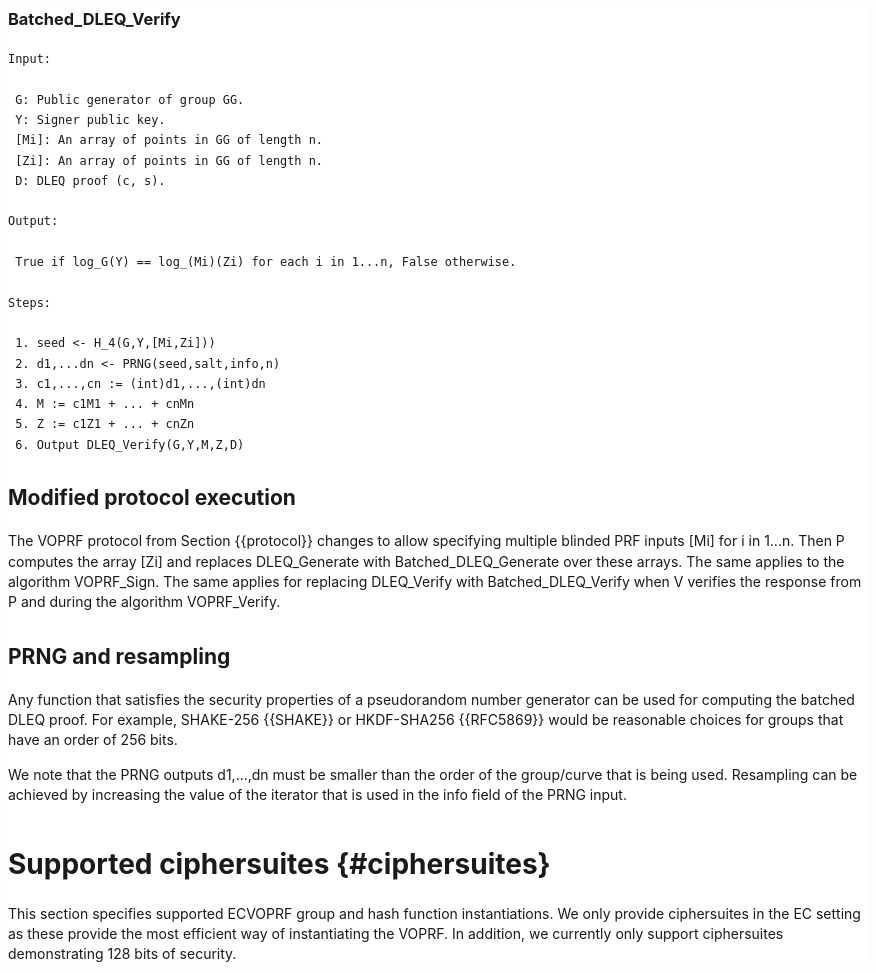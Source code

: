 ### Batched_DLEQ_Verify

~~~
Input:

 G: Public generator of group GG.
 Y: Signer public key.
 [Mi]: An array of points in GG of length n.
 [Zi]: An array of points in GG of length n.
 D: DLEQ proof (c, s).

Output:

 True if log_G(Y) == log_(Mi)(Zi) for each i in 1...n, False otherwise.

Steps:

 1. seed <- H_4(G,Y,[Mi,Zi]))
 2. d1,...dn <- PRNG(seed,salt,info,n)
 3. c1,...,cn := (int)d1,...,(int)dn
 4. M := c1M1 + ... + cnMn
 5. Z := c1Z1 + ... + cnZn
 6. Output DLEQ_Verify(G,Y,M,Z,D)
~~~

## Modified protocol execution

The VOPRF protocol from Section {{protocol}} changes to allow specifying
multiple blinded PRF inputs [Mi] for i in 1...n. Then P computes the array [Zi]
and replaces DLEQ_Generate with Batched_DLEQ_Generate over these arrays. The
same applies to the algorithm VOPRF_Sign. The same applies for replacing
DLEQ_Verify with Batched_DLEQ_Verify when V verifies the response from P and
during the algorithm VOPRF_Verify.

## PRNG and resampling

Any function that satisfies the security properties of a pseudorandom number
generator can be used for computing the batched DLEQ proof. For example,
SHAKE-256 {{SHAKE}} or HKDF-SHA256 {{RFC5869}} would be reasonable choices for
groups that have an order of 256 bits.

We note that the PRNG outputs d1,...,dn must be smaller than the order of the
group/curve that is being used. Resampling can be achieved by increasing the
value of the iterator that is used in the info field of the PRNG input.

# Supported ciphersuites {#ciphersuites}

This section specifies supported ECVOPRF group and hash function instantiations.
We only provide ciphersuites in the EC setting as these provide the most
efficient way of instantiating the VOPRF. In addition, we currently only support
ciphersuites demonstrating 128 bits of security.
